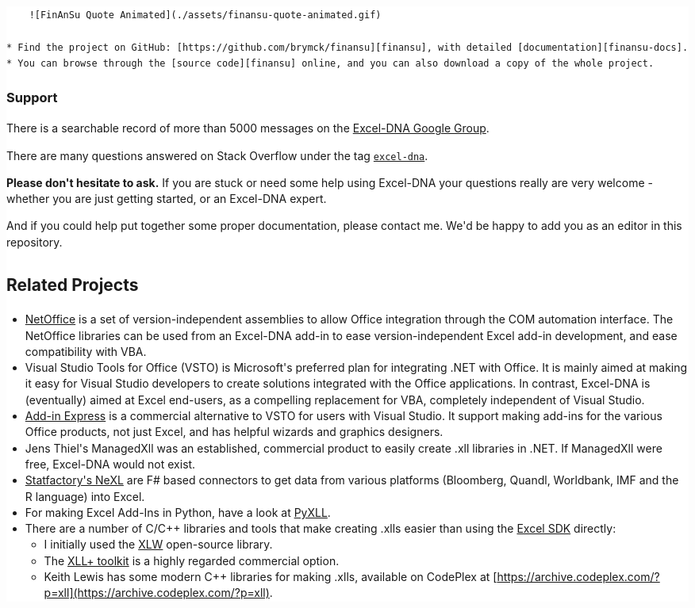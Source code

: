         ![FinAnSu Quote Animated](./assets/finansu-quote-animated.gif)

    * Find the project on GitHub: [https://github.com/brymck/finansu][finansu], with detailed [documentation][finansu-docs].
    * You can browse through the [source code][finansu] online, and you can also download a copy of the whole project.

### Support

There is a searchable record of more than 5000 messages on the [Excel-DNA Google Group](https://groups.google.com/group/exceldna).

There are many questions answered on Stack Overflow under the tag [`excel-dna`](http://stackoverflow.com/questions/tagged/excel-dna).

**Please don't hesitate to ask.** If you are stuck or need some help using Excel-DNA your questions really are very welcome - whether you are just getting started, or an Excel-DNA expert.

And if you could help put together some proper documentation, please contact me. We'd be happy to add you as an editor in this repository.

## Related Projects
- [NetOffice](https://github.com/netoffice) is a set of version-independent assemblies to allow Office integration through the COM automation interface. The NetOffice libraries can be used from an Excel-DNA add-in to ease version-independent Excel add-in development, and ease compatibility with VBA.
- Visual Studio Tools for Office (VSTO) is Microsoft's preferred plan for integrating .NET with Office. It is mainly aimed at making it easy for Visual Studio developers to create solutions integrated with the Office applications. In contrast, Excel-DNA is (eventually) aimed at Excel end-users, as a compelling replacement for VBA, completely independent of Visual Studio.
- [Add-in Express](http://www.add-in-express.com) is a commercial alternative to VSTO for users with Visual Studio. It support making add-ins for the various Office products, not just Excel, and has helpful wizards and graphics designers.
- Jens Thiel's ManagedXll was an established, commercial product to easily create .xll libraries in .NET. If ManagedXll were free, Excel-DNA would not exist.
- [Statfactory's NeXL](https://statfactory.wordpress.com) are F# based connectors to get data from various platforms (Bloomberg, Quandl, Worldbank, IMF and the R language) into Excel.
- For making Excel Add-Ins in Python, have a look at [PyXLL](http://www.pyxll.com).
- There are a number of C/C++ libraries and tools that make creating .xlls easier than using the [Excel SDK](https://docs.microsoft.com/en-us/office/client-developer/excel/welcome-to-the-excel-software-development-kit) directly:
    * I initially used the [XLW](http://xlw.sourceforge.net/) open-source library.
    * The [XLL+ toolkit](https://www.planatechsolutions.com/xllplus/) is a highly regarded commercial option.
    * Keith Lewis has some modern C++ libraries for making .xlls, available on CodePlex at [https://archive.codeplex.com/?p=xll](https://archive.codeplex.com/?p=xll).


[Excel-DNA v1.1]: https://excel-dna.net/2020/06/29/excel-dna-version-1-1/
[paypal-link]: https://www.paypal.com/cgi-bin/webscr?cmd=_donations&amp;business=92N99RV5NQ29C&amp;lc=US&amp;item_name=Govert%20van%20Drimmelen&amp;item_number=ExcelDna&amp;currency_code=USD&amp;bn=PP%2dDonationsBF%3abtn_donate_LG%2egif%3aNonHosted
[paypal-image]: https://www.paypal.com/en_GB/i/btn/btn_donateCC_LG.gif "Donate via PayPal"
[acq-releases]: https://github.com/ratesquant/ACQ/releases
[acq-repo]: https://github.com/ratesquant/ACQ
[interpolation-article]: http://www.codeproject.com/Articles/1097174/Interpolation-in-Excel-using-Excel-DNA
[sudoku-solver-article]: http://www.codeproject.com/Articles/1098156/Sudoku-Solver-in-Excel-using-Csharp-and-Excel-DNA
[bryan-mckelvey]: https://github.com/brymck
[finansu]: https://github.com/brymck/finansu
[finansu-quote-img]: /assets/finansu-quote-animated.gif "FinAnSu Quote Animated"
[finansu-docs]: http://brymck.github.com/finansu/